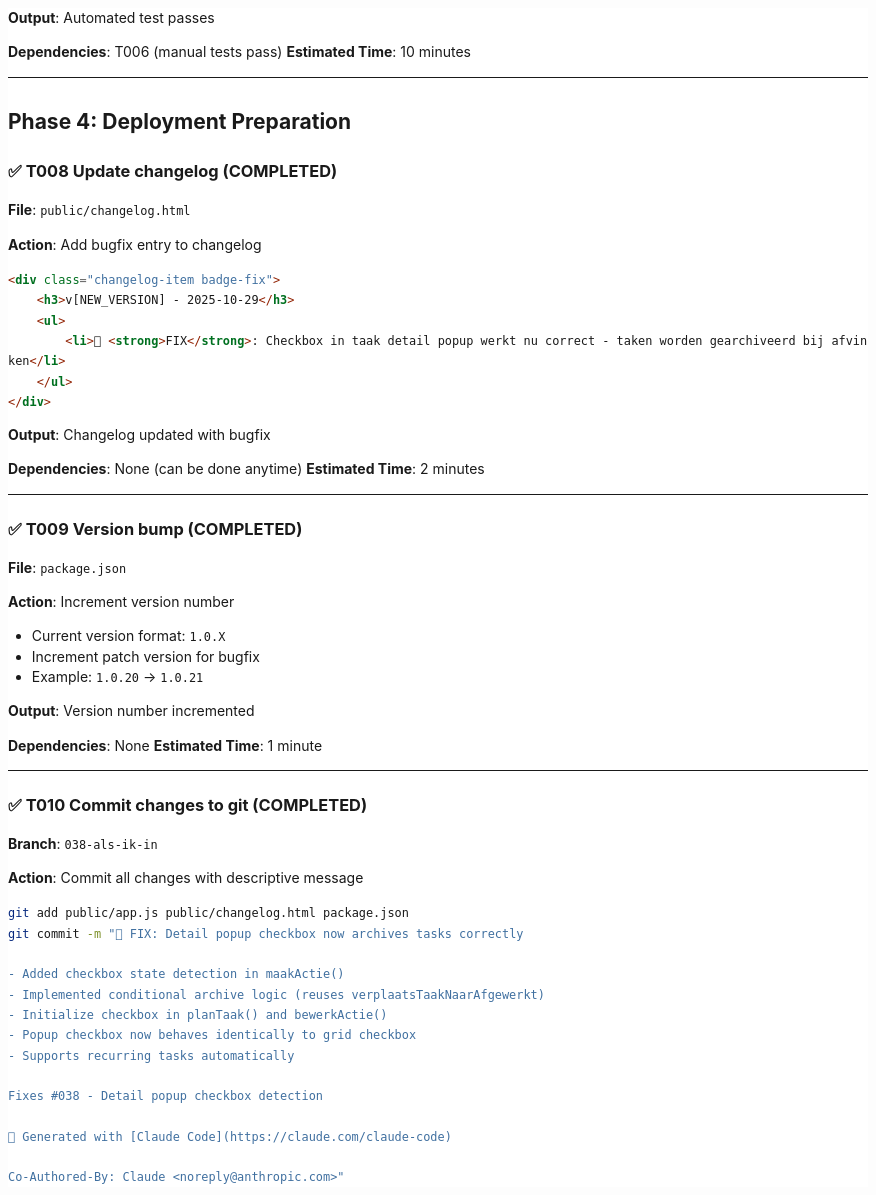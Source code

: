 **Output**: Automated test passes

**Dependencies**: T006 (manual tests pass)
**Estimated Time**: 10 minutes

---

## Phase 4: Deployment Preparation

### ✅ T008 Update changelog (COMPLETED)
**File**: `public/changelog.html`

**Action**: Add bugfix entry to changelog
```html
<div class="changelog-item badge-fix">
    <h3>v[NEW_VERSION] - 2025-10-29</h3>
    <ul>
        <li>🔧 <strong>FIX</strong>: Checkbox in taak detail popup werkt nu correct - taken worden gearchiveerd bij afvinken</li>
    </ul>
</div>
```

**Output**: Changelog updated with bugfix

**Dependencies**: None (can be done anytime)
**Estimated Time**: 2 minutes

---

### ✅ T009 Version bump (COMPLETED)
**File**: `package.json`

**Action**: Increment version number
- Current version format: `1.0.X`
- Increment patch version for bugfix
- Example: `1.0.20` → `1.0.21`

**Output**: Version number incremented

**Dependencies**: None
**Estimated Time**: 1 minute

---

### ✅ T010 Commit changes to git (COMPLETED)
**Branch**: `038-als-ik-in`

**Action**: Commit all changes with descriptive message
```bash
git add public/app.js public/changelog.html package.json
git commit -m "🔧 FIX: Detail popup checkbox now archives tasks correctly

- Added checkbox state detection in maakActie()
- Implemented conditional archive logic (reuses verplaatsTaakNaarAfgewerkt)
- Initialize checkbox in planTaak() and bewerkActie()
- Popup checkbox now behaves identically to grid checkbox
- Supports recurring tasks automatically

Fixes #038 - Detail popup checkbox detection

🤖 Generated with [Claude Code](https://claude.com/claude-code)

Co-Authored-By: Claude <noreply@anthropic.com>"
```

